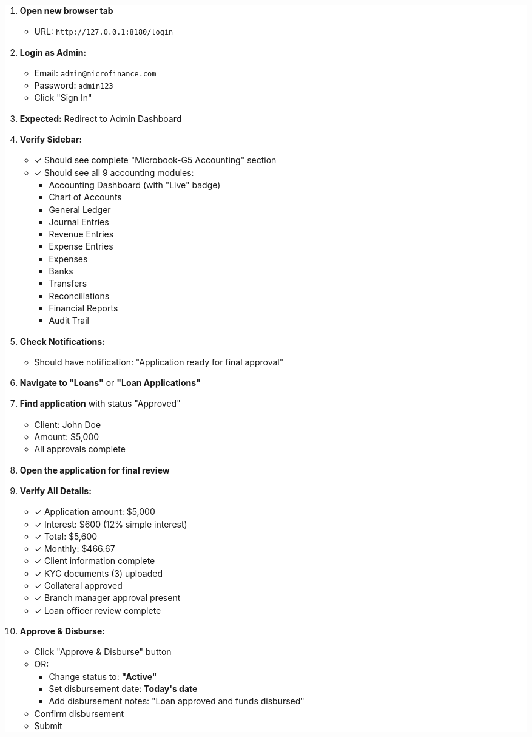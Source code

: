 1. **Open new browser tab**
   - URL: `http://127.0.0.1:8180/login`

2. **Login as Admin:**
   - Email: `admin@microfinance.com`
   - Password: `admin123`
   - Click "Sign In"

3. **Expected:** Redirect to Admin Dashboard

4. **Verify Sidebar:**
   - ✓ Should see complete "Microbook-G5 Accounting" section
   - ✓ Should see all 9 accounting modules:
     - Accounting Dashboard (with "Live" badge)
     - Chart of Accounts
     - General Ledger
     - Journal Entries
     - Revenue Entries
     - Expense Entries
     - Expenses
     - Banks
     - Transfers
     - Reconciliations
     - Financial Reports
     - Audit Trail

5. **Check Notifications:**
   - Should have notification: "Application ready for final approval"

6. **Navigate to "Loans"** or **"Loan Applications"**

7. **Find application** with status "Approved"
   - Client: John Doe
   - Amount: $5,000
   - All approvals complete

8. **Open the application for final review**

9. **Verify All Details:**
   - ✓ Application amount: $5,000
   - ✓ Interest: $600 (12% simple interest)
   - ✓ Total: $5,600
   - ✓ Monthly: $466.67
   - ✓ Client information complete
   - ✓ KYC documents (3) uploaded
   - ✓ Collateral approved
   - ✓ Branch manager approval present
   - ✓ Loan officer review complete

10. **Approve & Disburse:**
    - Click "Approve & Disburse" button
    - OR:
      - Change status to: **"Active"**
      - Set disbursement date: **Today's date**
      - Add disbursement notes: "Loan approved and funds disbursed"
    - Confirm disbursement
    - Submit
